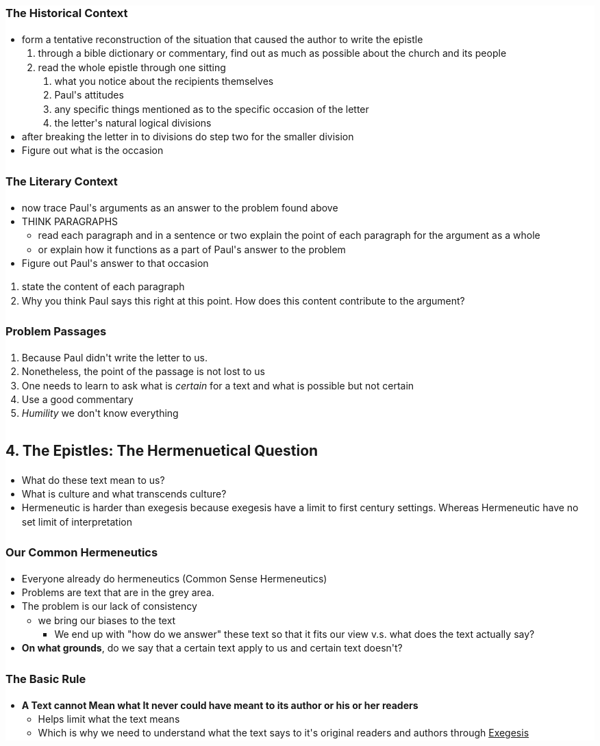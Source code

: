 ### The Historical Context
* form a tentative reconstruction of the situation that caused the author to write the epistle
	1. through a bible dictionary or commentary, find out as much as possible about the church and its people
	2. read the whole epistle through one sitting
	    1. what you notice about the recipients themselves
	    2. Paul's attitudes
	    3. any specific things mentioned as to the specific occasion of the letter
	    4. the letter's natural logical divisions
* after breaking the letter in to divisions do step two for the smaller division
* Figure out what is the occasion

### The Literary Context
* now trace Paul's arguments as an answer to the problem found above
* THINK PARAGRAPHS
    * read each paragraph and in a sentence or two explain the point of each paragraph for the argument as a whole
    * or explain how it functions as a part of Paul's answer to the problem
* Figure out Paul's answer to that occasion
1. state the content of each paragraph
2. Why you think Paul says this right at this point. How does this content contribute to the argument?

### Problem Passages
1. Because Paul didn't write the letter to us.
2. Nonetheless, the point of the passage is not lost to us
3. One needs to learn to ask what is _certain_ for a text and what is possible but not certain
4. Use a good commentary
5. _Humility_ we don't know everything

## 4. The Epistles: The Hermenuetical Question
* What do these text mean to us?
* What is culture and what transcends culture?
* Hermeneutic is harder than exegesis because exegesis have a limit to first century settings. Whereas Hermeneutic have no set limit of interpretation 

### Our Common Hermeneutics
* Everyone already do hermeneutics (Common Sense Hermeneutics)
* Problems are text that are in the grey area.
* The problem is our lack of consistency
    * we bring our biases to the text
	    * We end up with "how do we answer" these text so that it fits our view v.s. what does the text actually say?
* **On what grounds**, do we say that a certain text apply to us and certain text doesn't?

### The Basic Rule
* **A Text cannot Mean what It never could have meant to its author or his or her readers**
	* Helps limit what the text means
	* Which is why we need to understand what the text says to it's original readers and authors through [Exegesis](./Exegesis.md)
